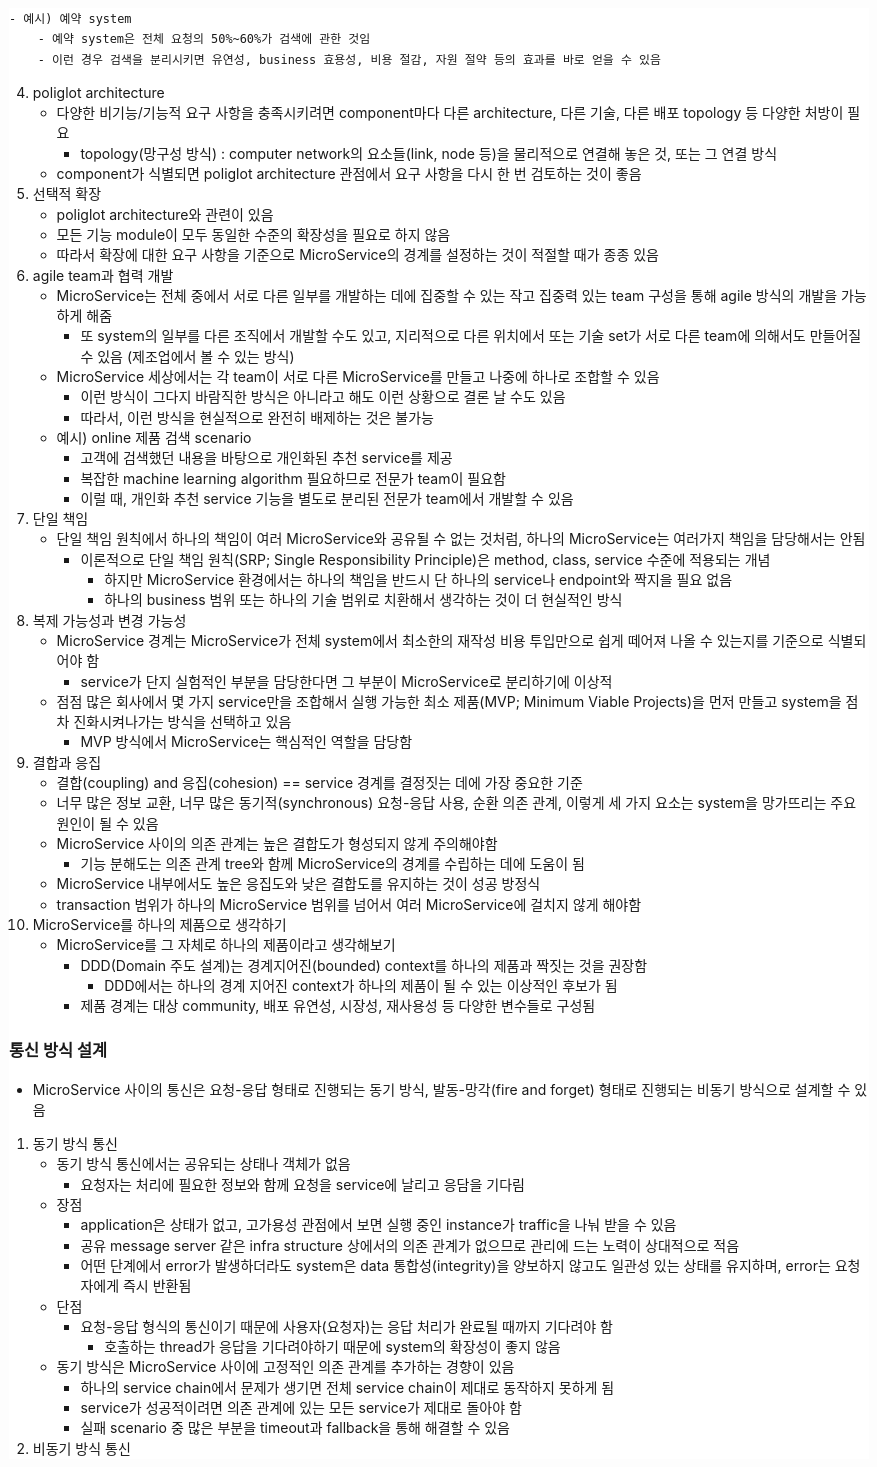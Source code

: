     - 예시) 예약 system
        - 예약 system은 전체 요청의 50%~60%가 검색에 관한 것임
        - 이런 경우 검색을 분리시키면 유연성, business 효용성, 비용 절감, 자원 절약 등의 효과를 바로 얻을 수 있음
4. poliglot architecture
    - 다양한 비기능/기능적 요구 사항을 충족시키려면 component마다 다른 architecture, 다른 기술, 다른 배포 topology 등 다양한 처방이 필요
        - topology(망구성 방식) : computer network의 요소들(link, node 등)을 물리적으로 연결해 놓은 것, 또는 그 연결 방식
    - component가 식별되면 poliglot architecture 관점에서 요구 사항을 다시 한 번 검토하는 것이 좋음
5. 선택적 확장
    - poliglot architecture와 관련이 있음
    - 모든 기능 module이 모두 동일한 수준의 확장성을 필요로 하지 않음
    - 따라서 확장에 대한 요구 사항을 기준으로 MicroService의 경계를 설정하는 것이 적절할 때가 종종 있음
6. agile team과 협력 개발
    - MicroService는 전체 중에서 서로 다른 일부를 개발하는 데에 집중할 수 있는 작고 집중력 있는 team 구성을 통해 agile 방식의 개발을 가능하게 해줌
        - 또 system의 일부를 다른 조직에서 개발할 수도 있고, 지리적으로 다른 위치에서 또는 기술 set가 서로 다른 team에 의해서도 만들어질 수 있음 (제조업에서 볼 수 있는 방식)
    - MicroService 세상에서는 각 team이 서로 다른 MicroService를 만들고 나중에 하나로 조합할 수 있음
        - 이런 방식이 그다지 바람직한 방식은 아니라고 해도 이런 상황으로 결론 날 수도 있음
        - 따라서, 이런 방식을 현실적으로 완전히 배제하는 것은 불가능
    - 예시) online 제품 검색 scenario
        - 고객에 검색했던 내용을 바탕으로 개인화된 추천 service를 제공
        - 복잡한 machine learning algorithm 필요하므로 전문가 team이 필요함
        - 이럴 때, 개인화 추천 service 기능을 별도로 분리된 전문가 team에서 개발할 수 있음
7. 단일 책임
    - 단일 책임 원칙에서 하나의 책임이 여러 MicroService와 공유될 수 없는 것처럼, 하나의 MicroService는 여러가지 책임을 담당해서는 안됨
        - 이론적으로 단일 책임 원칙(SRP; Single Responsibility Principle)은 method, class, service 수준에 적용되는 개념
            - 하지만 MicroService 환경에서는 하나의 책임을 반드시 단 하나의 service나 endpoint와 짝지을 필요 없음
            - 하나의 business 범위 또는 하나의 기술 범위로 치환해서 생각하는 것이 더 현실적인 방식
8. 복제 가능성과 변경 가능성
    - MicroService 경계는 MicroService가 전체 system에서 최소한의 재작성 비용 투입만으로 쉽게 떼어져 나올 수 있는지를 기준으로 식별되어야 함
        - service가 단지 실험적인 부분을 담당한다면 그 부분이 MicroService로 분리하기에 이상적
    - 점점 많은 회사에서 몇 가지 service만을 조합해서 실행 가능한 최소 제품(MVP; Minimum Viable Projects)을 먼저 만들고 system을 점차 진화시켜나가는 방식을 선택하고 있음
        - MVP 방식에서 MicroService는 핵심적인 역할을 담당함
9. 결합과 응집
    - 결합(coupling) and 응집(cohesion) == service 경계를 결정짓는 데에 가장 중요한 기준
    - 너무 많은 정보 교환, 너무 많은 동기적(synchronous) 요청-응답 사용, 순환 의존 관계, 이렇게 세 가지 요소는 system을 망가뜨리는 주요 원인이 될 수 있음
    - MicroService 사이의 의존 관계는 높은 결합도가 형성되지 않게 주의해야함
        - 기능 분해도는 의존 관계 tree와 함께 MicroService의 경계를 수립하는 데에 도움이 됨
    - MicroService 내부에서도 높은 응집도와 낮은 결합도를 유지하는 것이 성공 방정식
    - transaction 범위가 하나의 MicroService 범위를 넘어서 여러 MicroService에 걸치지 않게 해야함
10. MicroService를 하나의 제품으로 생각하기
    - MicroService를 그 자체로 하나의 제품이라고 생각해보기
        - DDD(Domain 주도 설계)는 경계지어진(bounded) context를 하나의 제품과 짝짓는 것을 권장함
            - DDD에서는 하나의 경계 지어진 context가 하나의 제품이 될 수 있는 이상적인 후보가 됨
        - 제품 경계는 대상 community, 배포 유연성, 시장성, 재사용성 등 다양한 변수들로 구성됨

### 통신 방식 설계

- MicroService 사이의 통신은 요청-응답 형태로 진행되는 동기 방식, 발동-망각(fire and forget) 형태로 진행되는 비동기 방식으로 설계할 수 있음
1. 동기 방식 통신
    - 동기 방식 통신에서는 공유되는 상태나 객체가 없음
        - 요청자는 처리에 필요한 정보와 함께 요청을 service에 날리고 응담을 기다림
    - 장점
        - application은 상태가 없고, 고가용성 관점에서 보면 실행 중인 instance가 traffic을 나눠 받을 수 있음
        - 공유 message server 같은 infra structure 상에서의 의존 관계가 없으므로 관리에 드는 노력이 상대적으로 적음
        - 어떤 단계에서 error가 발생하더라도 system은 data 통합성(integrity)을 양보하지 않고도 일관성 있는 상태를 유지하며, error는 요청자에게 즉시 반환됨
    - 단점
        - 요청-응답 형식의 통신이기 때문에 사용자(요청자)는 응답 처리가 완료될 때까지 기다려야 함
            - 호출하는 thread가 응답을 기다려야하기 때문에 system의 확장성이 좋지 않음
    - 동기 방식은 MicroService 사이에 고정적인 의존 관계를 추가하는 경향이 있음
        - 하나의 service chain에서 문제가 생기면 전체 service chain이 제대로 동작하지 못하게 됨
        - service가 성공적이려면 의존 관계에 있는 모든 service가 제대로 돌아야 함
        - 실패 scenario 중 많은 부분을 timeout과 fallback을 통해 해결할 수 있음
2. 비동기 방식 통신